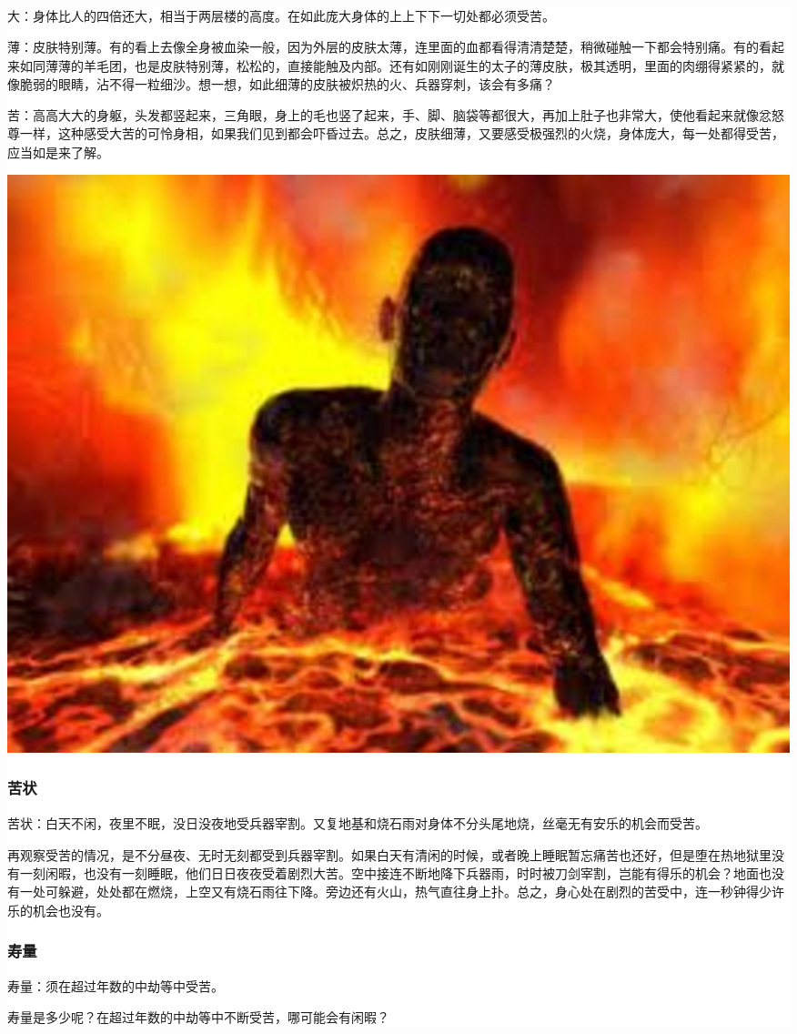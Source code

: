 大：身体比人的四倍还大，相当于两层楼的高度。在如此庞大身体的上上下下一切处都必须受苦。

薄：皮肤特别薄。有的看上去像全身被血染一般，因为外层的皮肤太薄，连里面的血都看得清清楚楚，稍微碰触一下都会特别痛。有的看起来如同薄薄的羊毛团，也是皮肤特别薄，松松的，直接能触及内部。还有如刚刚诞生的太子的薄皮肤，极其透明，里面的肉绷得紧紧的，就像脆弱的眼睛，沾不得一粒细沙。想一想，如此细薄的皮肤被炽热的火、兵器穿刺，该会有多痛？

苦：高高大大的身躯，头发都竖起来，三角眼，身上的毛也竖了起来，手、脚、脑袋等都很大，再加上肚子也非常大，使他看起来就像忿怒尊一样，这种感受大苦的可怜身相，如果我们见到都会吓昏过去。总之，皮肤细薄，又要感受极强烈的火烧，身体庞大，每一处都得受苦，应当如是来了解。

![](../../.gitbook/assets/dy2.jpg)

### 苦状

苦状：白天不闲，夜里不眠，没日没夜地受兵器宰割。又复地基和烧石雨对身体不分头尾地烧，丝毫无有安乐的机会而受苦。

再观察受苦的情况，是不分昼夜、无时无刻都受到兵器宰割。如果白天有清闲的时候，或者晚上睡眠暂忘痛苦也还好，但是堕在热地狱里没有一刻闲暇，也没有一刻睡眠，他们日日夜夜受着剧烈大苦。空中接连不断地降下兵器雨，时时被刀剑宰割，岂能有得乐的机会？地面也没有一处可躲避，处处都在燃烧，上空又有烧石雨往下降。旁边还有火山，热气直往身上扑。总之，身心处在剧烈的苦受中，连一秒钟得少许乐的机会也没有。

### 寿量

寿量：须在超过年数的中劫等中受苦。

寿量是多少呢？在超过年数的中劫等中不断受苦，哪可能会有闲暇？
